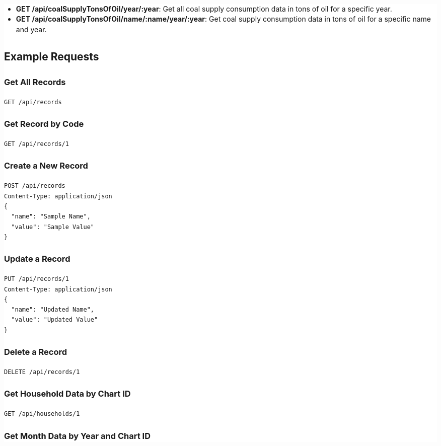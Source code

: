 - **GET /api/coalSupplyTonsOfOil/year/:year**: Get all coal supply consumption data in tons of oil for a specific year.
- **GET /api/coalSupplyTonsOfOil/name/:name/year/:year**: Get coal supply consumption data in tons of oil for a specific name and year.

## Example Requests

### Get All Records

```
GET /api/records
```

### Get Record by Code

```
GET /api/records/1
```

### Create a New Record

```
POST /api/records
Content-Type: application/json
{
  "name": "Sample Name",
  "value": "Sample Value"
}
```

### Update a Record

```
PUT /api/records/1
Content-Type: application/json
{
  "name": "Updated Name",
  "value": "Updated Value"
}
```

### Delete a Record

```
DELETE /api/records/1
```

### Get Household Data by Chart ID

```
GET /api/households/1
```

### Get Month Data by Year and Chart ID
